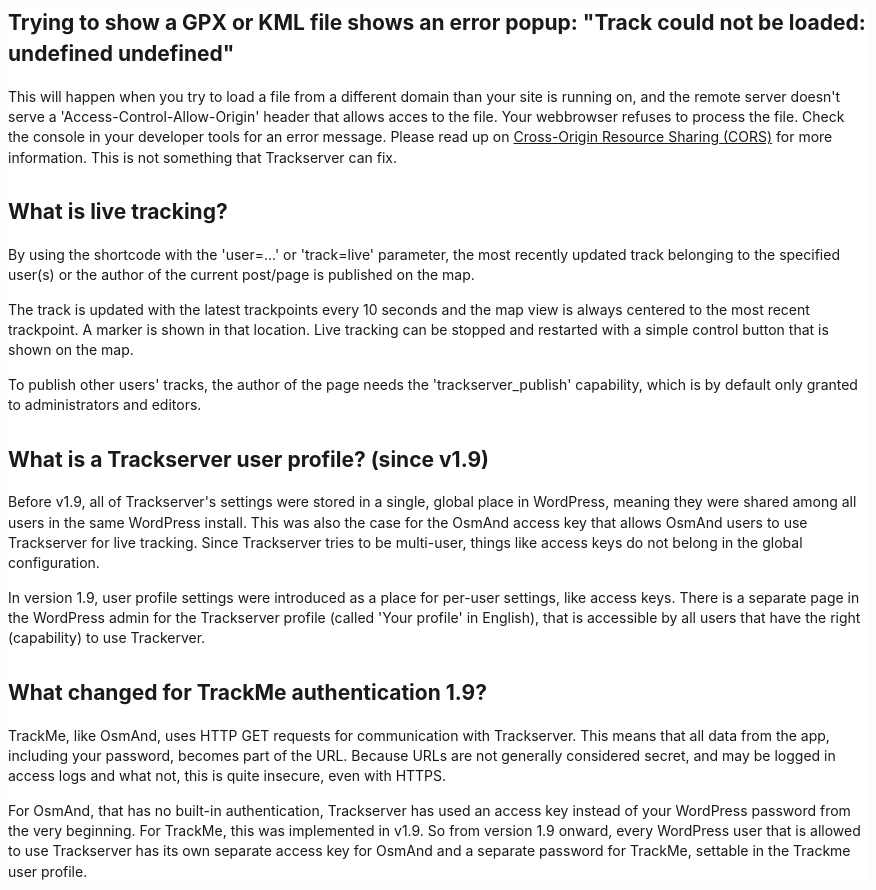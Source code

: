 ## Trying to show a GPX or KML file shows an error popup: "Track could not be loaded: undefined undefined"

This will happen when you try to load a file from a different domain than your
site is running on, and the remote server doesn't serve a
'Access-Control-Allow-Origin' header that allows acces to the file. Your
webbrowser refuses to process the file. Check the console in your developer
tools for an error message. Please read up on [Cross-Origin Resource Sharing
(CORS)](https://en.wikipedia.org/wiki/Cross-origin_resource_sharing) for more
information. This is not something that Trackserver can fix.

## What is live tracking?

By using the shortcode with the 'user=...' or 'track=live' parameter, the most
recently updated track belonging to the specified user(s) or the author of the
current post/page is published on the map.

The track is updated with the latest trackpoints every 10 seconds and the map
view is always centered to the most recent trackpoint. A marker is shown in
that location. Live tracking can be stopped and restarted with a simple control
button that is shown on the map.

To publish other users' tracks, the author of the page needs the
'trackserver_publish' capability, which is by default only granted to
administrators and editors.

## What is a Trackserver user profile? (since v1.9)

Before v1.9, all of Trackserver's settings were stored in a single, global place
in WordPress, meaning they were shared among all users in the same WordPress
install. This was also the case for the OsmAnd access key that allows OsmAnd
users to use Trackserver for live tracking. Since Trackserver tries to be
multi-user, things like access keys do not belong in the global configuration.

In version 1.9, user profile settings were introduced as a place for per-user
settings, like access keys. There is a separate page in the WordPress admin for
the Trackserver profile (called 'Your profile' in English), that is accessible
by all users that have the right (capability) to use Trackerver.

## What changed for TrackMe authentication 1.9?

TrackMe, like OsmAnd, uses HTTP GET requests for communication with Trackserver.
This means that all data from the app, including your password, becomes part of
the URL. Because URLs are not generally considered secret, and may be logged in
access logs and what not, this is quite insecure, even with HTTPS.

For OsmAnd, that has no built-in authentication, Trackserver has used an access
key instead of your WordPress password from the very beginning. For TrackMe,
this was implemented in v1.9. So from version 1.9 onward, every WordPress user
that is allowed to use Trackserver has its own separate access key for OsmAnd
and a separate password for TrackMe, settable in the Trackme user profile.
